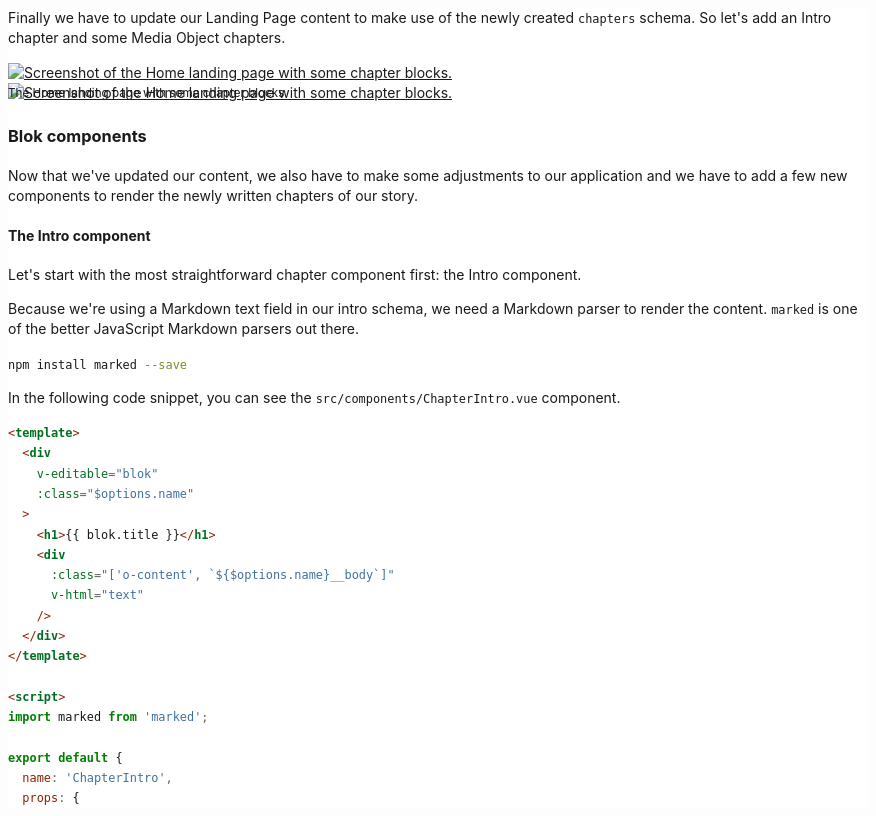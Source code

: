 Finally we have to update our Landing Page content to make use of the newly created `chapters` schema. So let's add an Intro chapter and some Media Object chapters.

<div class="c-content__figure">
  <div class="c-content__broad">
    <a href="/images/c_scale,f_auto,q_auto/v1532158513/blog/2018-07-22/storyblok-landing-page-with-chapters.png">
      <img
        data-src="/images/c_scale,f_auto,q_auto,w_740/v1532158513/blog/2018-07-22/storyblok-landing-page-with-chapters.png"
        data-srcset="/images/c_scale,f_auto,q_auto,w_1480/v1532158513/blog/2018-07-22/storyblok-landing-page-with-chapters.png 2x"
        alt="Screenshot of the Home landing page with some chapter blocks."
      >
      <noscript>
        <img
          src="/images/c_scale,f_auto,q_auto,w_740/v1532158513/blog/2018-07-22/storyblok-landing-page-with-chapters.png"
          alt="Screenshot of the Home landing page with some chapter blocks."
        >
      </noscript>
    </a>
  </div>
  <p class="c-content__caption" style="margin-top:-1.5em;">
    <small>The Home landing page with some chapter blocks</small>
  </p>
</div>

### Blok components

Now that we've updated our content, we also have to make some adjustments to our application and we have to add a few new components to render the newly written chapters of our story.

#### The Intro component

Let's start with the most straightforward chapter component first: the Intro component.

Because we're using a Markdown text field in our intro schema, we need a Markdown parser to render the content. `marked` is one of the better JavaScript Markdown parsers out there.

```bash
npm install marked --save
```

In the following code snippet, you can see the `src/components/ChapterIntro.vue` component.

```html
<template>
  <div
    v-editable="blok"
    :class="$options.name"
  >
    <h1>{{ blok.title }}</h1>
    <div
      :class="['o-content', `${$options.name}__body`]"
      v-html="text"
    />
  </div>
</template>

<script>
import marked from 'marked';

export default {
  name: 'ChapterIntro',
  props: {
```
